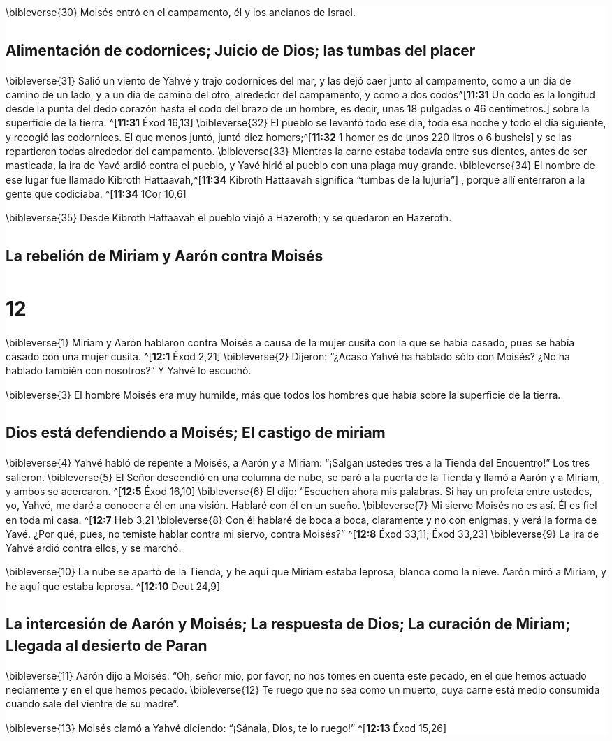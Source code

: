 \bibleverse{30} Moisés entró en el campamento, él y los ancianos de Israel.

## Alimentación de codornices; Juicio de Dios; las tumbas del placer
\bibleverse{31} Salió un viento de Yahvé y trajo codornices del mar, y las dejó caer junto al campamento, como a un día de camino de un lado, y a un día de camino del otro, alrededor del campamento, y como a dos codos^[**11:31** Un codo es la longitud desde la punta del dedo corazón hasta el codo del brazo de un hombre, es decir, unas 18 pulgadas o 46 centímetros.] sobre la superficie de la tierra. ^[**11:31** Éxod 16,13] \bibleverse{32} El pueblo se levantó todo ese día, toda esa noche y todo el día siguiente, y recogió las codornices. El que menos juntó, juntó diez homers;^[**11:32** 1 homer es de unos 220 litros o 6 bushels] y se las repartieron todas alrededor del campamento. \bibleverse{33} Mientras la carne estaba todavía entre sus dientes, antes de ser masticada, la ira de Yavé ardió contra el pueblo, y Yavé hirió al pueblo con una plaga muy grande. \bibleverse{34} El nombre de ese lugar fue llamado Kibroth Hattaavah,^[**11:34** Kibroth Hattaavah significa “tumbas de la lujuria”] , porque allí enterraron a la gente que codiciaba. ^[**11:34** 1Cor 10,6]

\bibleverse{35} Desde Kibroth Hattaavah el pueblo viajó a Hazeroth; y se quedaron en Hazeroth.

## La rebelión de Miriam y Aarón contra Moisés
# 12
\bibleverse{1} Miriam y Aarón hablaron contra Moisés a causa de la mujer cusita con la que se había casado, pues se había casado con una mujer cusita. ^[**12:1** Éxod 2,21] \bibleverse{2} Dijeron: “¿Acaso Yahvé ha hablado sólo con Moisés? ¿No ha hablado también con nosotros?” Y Yahvé lo escuchó.

\bibleverse{3} El hombre Moisés era muy humilde, más que todos los hombres que había sobre la superficie de la tierra.

## Dios está defendiendo a Moisés; El castigo de miriam
\bibleverse{4} Yahvé habló de repente a Moisés, a Aarón y a Miriam: “¡Salgan ustedes tres a la Tienda del Encuentro!” Los tres salieron. \bibleverse{5} El Señor descendió en una columna de nube, se paró a la puerta de la Tienda y llamó a Aarón y a Miriam, y ambos se acercaron. ^[**12:5** Éxod 16,10] \bibleverse{6} El dijo: “Escuchen ahora mis palabras. Si hay un profeta entre ustedes, yo, Yahvé, me daré a conocer a él en una visión. Hablaré con él en un sueño. \bibleverse{7} Mi siervo Moisés no es así. Él es fiel en toda mi casa. ^[**12:7** Heb 3,2] \bibleverse{8} Con él hablaré de boca a boca, claramente y no con enigmas, y verá la forma de Yavé. ¿Por qué, pues, no temiste hablar contra mi siervo, contra Moisés?” ^[**12:8** Éxod 33,11; Éxod 33,23] \bibleverse{9} La ira de Yahvé ardió contra ellos, y se marchó.

\bibleverse{10} La nube se apartó de la Tienda, y he aquí que Miriam estaba leprosa, blanca como la nieve. Aarón miró a Miriam, y he aquí que estaba leprosa. ^[**12:10** Deut 24,9]

## La intercesión de Aarón y Moisés; La respuesta de Dios; La curación de Miriam; Llegada al desierto de Paran
\bibleverse{11} Aarón dijo a Moisés: “Oh, señor mío, por favor, no nos tomes en cuenta este pecado, en el que hemos actuado neciamente y en el que hemos pecado. \bibleverse{12} Te ruego que no sea como un muerto, cuya carne está medio consumida cuando sale del vientre de su madre”.

\bibleverse{13} Moisés clamó a Yahvé diciendo: “¡Sánala, Dios, te lo ruego!” ^[**12:13** Éxod 15,26]
